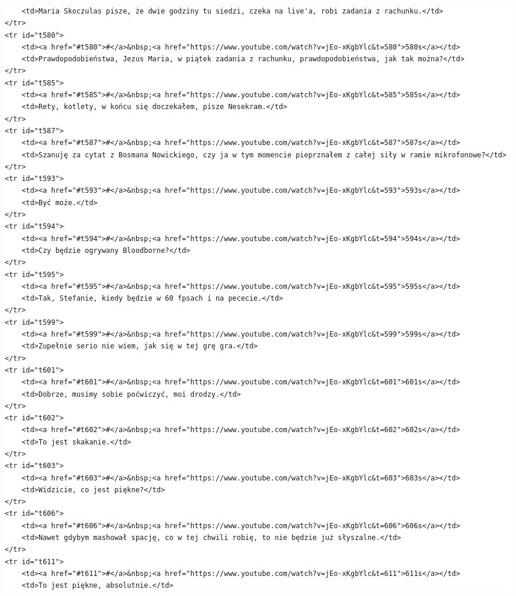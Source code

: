         <td>Maria Skoczulas pisze, że dwie godziny tu siedzi, czeka na live'a, robi zadania z rachunku.</td>
    </tr>
    <tr id="t580">
        <td><a href="#t580">#</a>&nbsp;<a href="https://www.youtube.com/watch?v=jEo-xKgbYlc&t=580">580s</a></td>
        <td>Prawdopodobieństwa, Jezus Maria, w piątek zadania z rachunku, prawdopodobieństwa, jak tak można?</td>
    </tr>
    <tr id="t585">
        <td><a href="#t585">#</a>&nbsp;<a href="https://www.youtube.com/watch?v=jEo-xKgbYlc&t=585">585s</a></td>
        <td>Rety, kotlety, w końcu się doczekałem, pisze Nesekram.</td>
    </tr>
    <tr id="t587">
        <td><a href="#t587">#</a>&nbsp;<a href="https://www.youtube.com/watch?v=jEo-xKgbYlc&t=587">587s</a></td>
        <td>Szanuję za cytat z Bosmana Nowickiego, czy ja w tym momencie pieprznałem z całej siły w ramie mikrofonowe?</td>
    </tr>
    <tr id="t593">
        <td><a href="#t593">#</a>&nbsp;<a href="https://www.youtube.com/watch?v=jEo-xKgbYlc&t=593">593s</a></td>
        <td>Być może.</td>
    </tr>
    <tr id="t594">
        <td><a href="#t594">#</a>&nbsp;<a href="https://www.youtube.com/watch?v=jEo-xKgbYlc&t=594">594s</a></td>
        <td>Czy będzie ogrywany Bloodborne?</td>
    </tr>
    <tr id="t595">
        <td><a href="#t595">#</a>&nbsp;<a href="https://www.youtube.com/watch?v=jEo-xKgbYlc&t=595">595s</a></td>
        <td>Tak, Stefanie, kiedy będzie w 60 fpsach i na pececie.</td>
    </tr>
    <tr id="t599">
        <td><a href="#t599">#</a>&nbsp;<a href="https://www.youtube.com/watch?v=jEo-xKgbYlc&t=599">599s</a></td>
        <td>Zupełnie serio nie wiem, jak się w tej grę gra.</td>
    </tr>
    <tr id="t601">
        <td><a href="#t601">#</a>&nbsp;<a href="https://www.youtube.com/watch?v=jEo-xKgbYlc&t=601">601s</a></td>
        <td>Dobrze, musimy sobie poćwiczyć, moi drodzy.</td>
    </tr>
    <tr id="t602">
        <td><a href="#t602">#</a>&nbsp;<a href="https://www.youtube.com/watch?v=jEo-xKgbYlc&t=602">602s</a></td>
        <td>To jest skakanie.</td>
    </tr>
    <tr id="t603">
        <td><a href="#t603">#</a>&nbsp;<a href="https://www.youtube.com/watch?v=jEo-xKgbYlc&t=603">603s</a></td>
        <td>Widzicie, co jest piękne?</td>
    </tr>
    <tr id="t606">
        <td><a href="#t606">#</a>&nbsp;<a href="https://www.youtube.com/watch?v=jEo-xKgbYlc&t=606">606s</a></td>
        <td>Nawet gdybym mashował spację, co w tej chwili robię, to nie będzie już słyszalne.</td>
    </tr>
    <tr id="t611">
        <td><a href="#t611">#</a>&nbsp;<a href="https://www.youtube.com/watch?v=jEo-xKgbYlc&t=611">611s</a></td>
        <td>To jest piękne, absolutnie.</td>